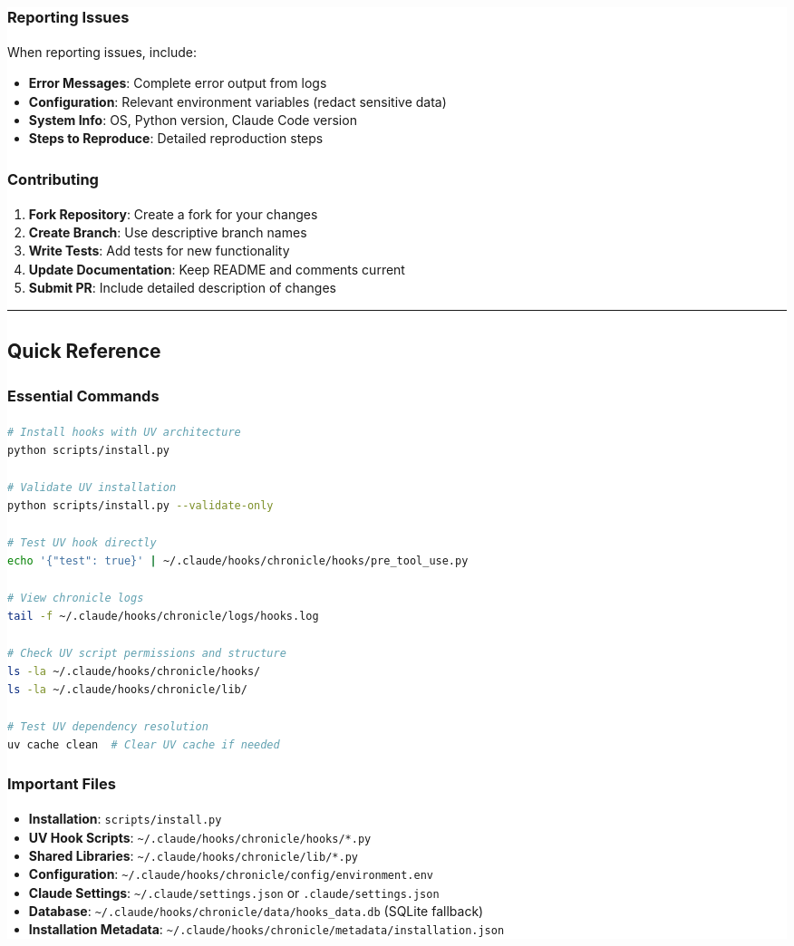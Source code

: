 ### Reporting Issues

When reporting issues, include:

- **Error Messages**: Complete error output from logs
- **Configuration**: Relevant environment variables (redact sensitive data)
- **System Info**: OS, Python version, Claude Code version
- **Steps to Reproduce**: Detailed reproduction steps

### Contributing

1. **Fork Repository**: Create a fork for your changes
2. **Create Branch**: Use descriptive branch names
3. **Write Tests**: Add tests for new functionality
4. **Update Documentation**: Keep README and comments current
5. **Submit PR**: Include detailed description of changes

---

## Quick Reference

### Essential Commands

```bash
# Install hooks with UV architecture
python scripts/install.py

# Validate UV installation
python scripts/install.py --validate-only

# Test UV hook directly
echo '{"test": true}' | ~/.claude/hooks/chronicle/hooks/pre_tool_use.py

# View chronicle logs
tail -f ~/.claude/hooks/chronicle/logs/hooks.log

# Check UV script permissions and structure
ls -la ~/.claude/hooks/chronicle/hooks/
ls -la ~/.claude/hooks/chronicle/lib/

# Test UV dependency resolution
uv cache clean  # Clear UV cache if needed
```

### Important Files

- **Installation**: `scripts/install.py`
- **UV Hook Scripts**: `~/.claude/hooks/chronicle/hooks/*.py`
- **Shared Libraries**: `~/.claude/hooks/chronicle/lib/*.py`
- **Configuration**: `~/.claude/hooks/chronicle/config/environment.env`
- **Claude Settings**: `~/.claude/settings.json` or `.claude/settings.json`
- **Database**: `~/.claude/hooks/chronicle/data/hooks_data.db` (SQLite fallback)
- **Installation Metadata**: `~/.claude/hooks/chronicle/metadata/installation.json`
